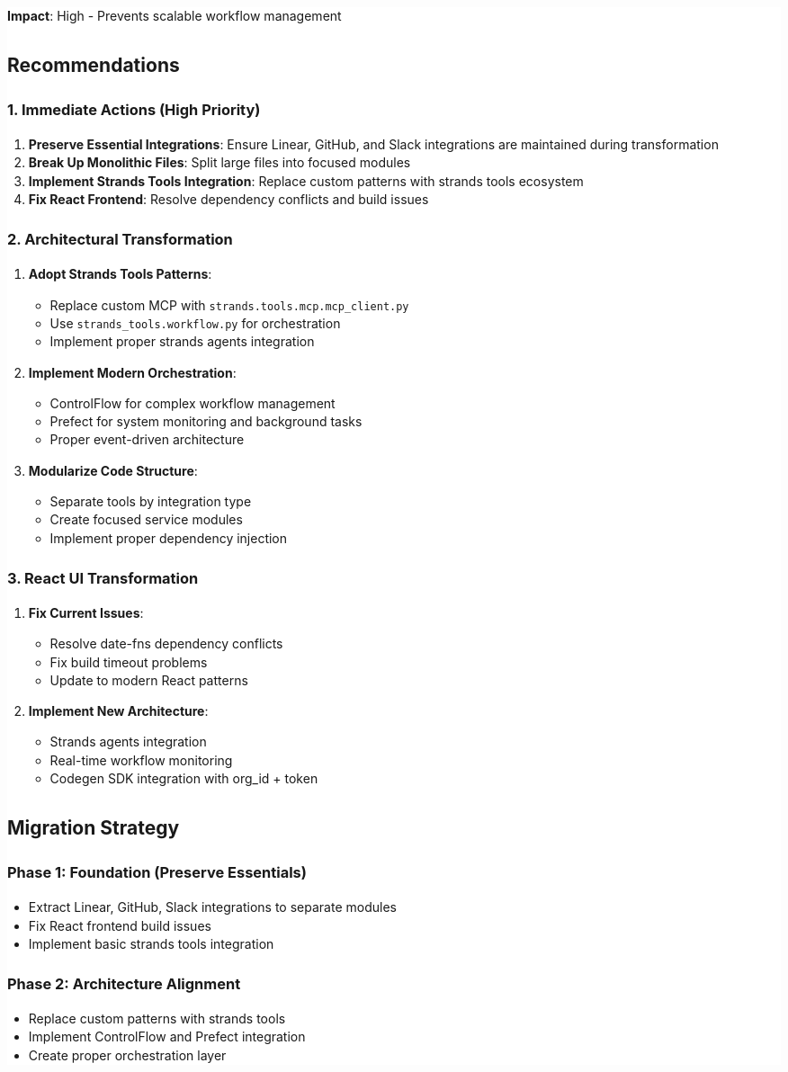 **Impact**: High - Prevents scalable workflow management

## Recommendations

### 1. Immediate Actions (High Priority)

1. **Preserve Essential Integrations**: Ensure Linear, GitHub, and Slack integrations are maintained during transformation
2. **Break Up Monolithic Files**: Split large files into focused modules
3. **Implement Strands Tools Integration**: Replace custom patterns with strands tools ecosystem
4. **Fix React Frontend**: Resolve dependency conflicts and build issues

### 2. Architectural Transformation

1. **Adopt Strands Tools Patterns**:
   - Replace custom MCP with `strands.tools.mcp.mcp_client.py`
   - Use `strands_tools.workflow.py` for orchestration
   - Implement proper strands agents integration

2. **Implement Modern Orchestration**:
   - ControlFlow for complex workflow management
   - Prefect for system monitoring and background tasks
   - Proper event-driven architecture

3. **Modularize Code Structure**:
   - Separate tools by integration type
   - Create focused service modules
   - Implement proper dependency injection

### 3. React UI Transformation

1. **Fix Current Issues**:
   - Resolve date-fns dependency conflicts
   - Fix build timeout problems
   - Update to modern React patterns

2. **Implement New Architecture**:
   - Strands agents integration
   - Real-time workflow monitoring
   - Codegen SDK integration with org_id + token

## Migration Strategy

### Phase 1: Foundation (Preserve Essentials)
- Extract Linear, GitHub, Slack integrations to separate modules
- Fix React frontend build issues
- Implement basic strands tools integration

### Phase 2: Architecture Alignment
- Replace custom patterns with strands tools
- Implement ControlFlow and Prefect integration
- Create proper orchestration layer
